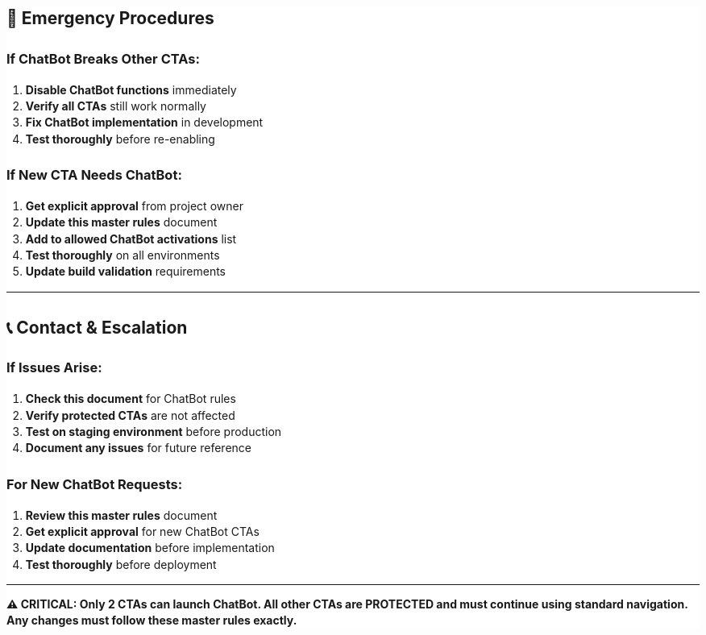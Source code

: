 ## 🚨 **Emergency Procedures**

### **If ChatBot Breaks Other CTAs:**
1. **Disable ChatBot functions** immediately
2. **Verify all CTAs** still work normally
3. **Fix ChatBot implementation** in development
4. **Test thoroughly** before re-enabling

### **If New CTA Needs ChatBot:**
1. **Get explicit approval** from project owner
2. **Update this master rules** document
3. **Add to allowed ChatBot activations** list
4. **Test thoroughly** on all environments
5. **Update build validation** requirements

---

## 📞 **Contact & Escalation**

### **If Issues Arise:**
1. **Check this document** for ChatBot rules
2. **Verify protected CTAs** are not affected
3. **Test on staging environment** before production
4. **Document any issues** for future reference

### **For New ChatBot Requests:**
1. **Review this master rules** document
2. **Get explicit approval** for new ChatBot CTAs
3. **Update documentation** before implementation
4. **Test thoroughly** before deployment

---

**⚠️ CRITICAL: Only 2 CTAs can launch ChatBot. All other CTAs are PROTECTED and must continue using standard navigation. Any changes must follow these master rules exactly.**
